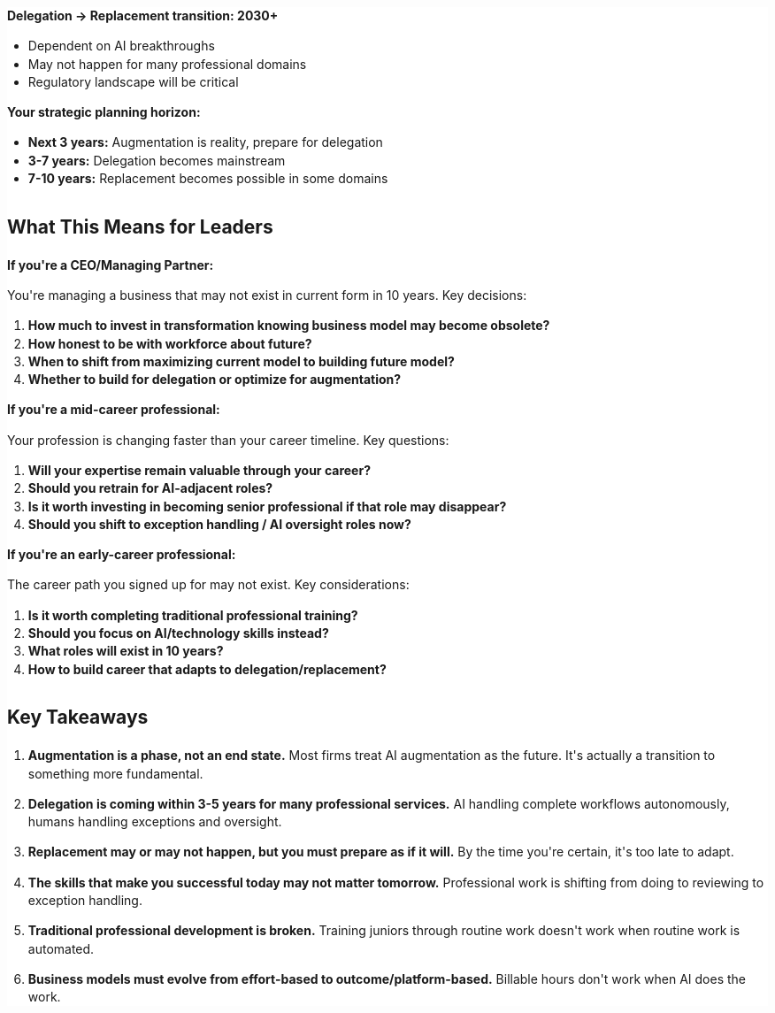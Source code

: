 **Delegation → Replacement transition: 2030+**
- Dependent on AI breakthroughs
- May not happen for many professional domains
- Regulatory landscape will be critical

**Your strategic planning horizon:**
- **Next 3 years:** Augmentation is reality, prepare for delegation
- **3-7 years:** Delegation becomes mainstream
- **7-10 years:** Replacement becomes possible in some domains

## What This Means for Leaders

**If you're a CEO/Managing Partner:**

You're managing a business that may not exist in current form in 10 years. Key decisions:

1. **How much to invest in transformation knowing business model may become obsolete?**
2. **How honest to be with workforce about future?**
3. **When to shift from maximizing current model to building future model?**
4. **Whether to build for delegation or optimize for augmentation?**

**If you're a mid-career professional:**

Your profession is changing faster than your career timeline. Key questions:

1. **Will your expertise remain valuable through your career?**
2. **Should you retrain for AI-adjacent roles?**
3. **Is it worth investing in becoming senior professional if that role may disappear?**
4. **Should you shift to exception handling / AI oversight roles now?**

**If you're an early-career professional:**

The career path you signed up for may not exist. Key considerations:

1. **Is it worth completing traditional professional training?**
2. **Should you focus on AI/technology skills instead?**
3. **What roles will exist in 10 years?**
4. **How to build career that adapts to delegation/replacement?**

## Key Takeaways

1. **Augmentation is a phase, not an end state.** Most firms treat AI augmentation as the future. It's actually a transition to something more fundamental.

2. **Delegation is coming within 3-5 years for many professional services.** AI handling complete workflows autonomously, humans handling exceptions and oversight.

3. **Replacement may or may not happen, but you must prepare as if it will.** By the time you're certain, it's too late to adapt.

4. **The skills that make you successful today may not matter tomorrow.** Professional work is shifting from doing to reviewing to exception handling.

5. **Traditional professional development is broken.** Training juniors through routine work doesn't work when routine work is automated.

6. **Business models must evolve from effort-based to outcome/platform-based.** Billable hours don't work when AI does the work.
